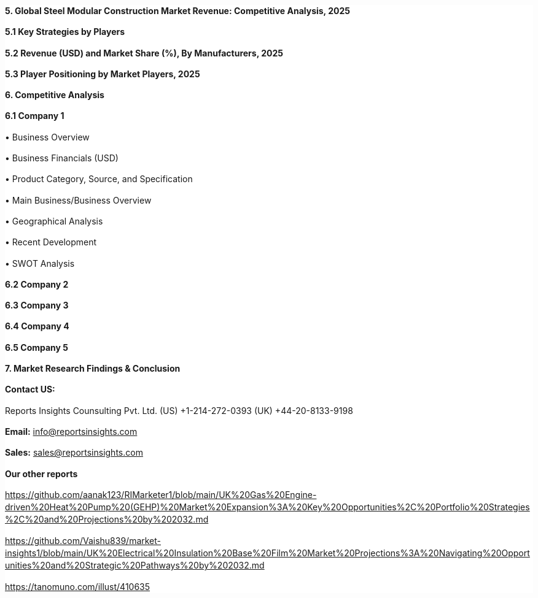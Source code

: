 <strong>5. Global Steel Modular Construction Market Revenue: Competitive Analysis, 2025</strong>

<strong>5.1 Key Strategies by Players</strong>

<strong>5.2 Revenue (USD) and Market Share (%), By Manufacturers, 2025</strong>

<strong>5.3 Player Positioning by Market Players, 2025</strong>

<strong>6. Competitive Analysis</strong>

<strong>6.1 Company 1</strong>

• Business Overview

• Business Financials (USD)

• Product Category, Source, and Specification

• Main Business/Business Overview

• Geographical Analysis

• Recent Development

• SWOT Analysis

<strong>6.2 Company 2</strong>

<strong>6.3 Company 3</strong>

<strong>6.4 Company 4</strong>

<strong>6.5 Company 5</strong>

<strong>7. Market Research Findings &amp; Conclusion</strong>

<strong>Contact US:</strong>

Reports Insights Counsulting Pvt. Ltd.
(US) +1-214-272-0393
(UK) +44-20-8133-9198
<p class=""""><b>Email:</b> <a href=mailto:info@reportsinsights.com>info@reportsinsights.com</a></p>
<p class=""""><b>Sales:</b> <a href=mailto:sales@reportsinsights.com>sales@reportsinsights.com</a></p>

<strong>Our other reports</strong>

<a href=https://github.com/aanak123/RIMarketer1/blob/main/UK%20Gas%20Engine-driven%20Heat%20Pump%20(GEHP)%20Market%20Expansion%3A%20Key%20Opportunities%2C%20Portfolio%20Strategies%2C%20and%20Projections%20by%202032.md>https://github.com/aanak123/RIMarketer1/blob/main/UK%20Gas%20Engine-driven%20Heat%20Pump%20(GEHP)%20Market%20Expansion%3A%20Key%20Opportunities%2C%20Portfolio%20Strategies%2C%20and%20Projections%20by%202032.md</a>

<a href=https://github.com/Vaishu839/market-insights1/blob/main/UK%20Electrical%20Insulation%20Base%20Film%20Market%20Projections%3A%20Navigating%20Opportunities%20and%20Strategic%20Pathways%20by%202032.md>https://github.com/Vaishu839/market-insights1/blob/main/UK%20Electrical%20Insulation%20Base%20Film%20Market%20Projections%3A%20Navigating%20Opportunities%20and%20Strategic%20Pathways%20by%202032.md</a>

<a href=https://tanomuno.com/illust/410635>https://tanomuno.com/illust/410635</a>
